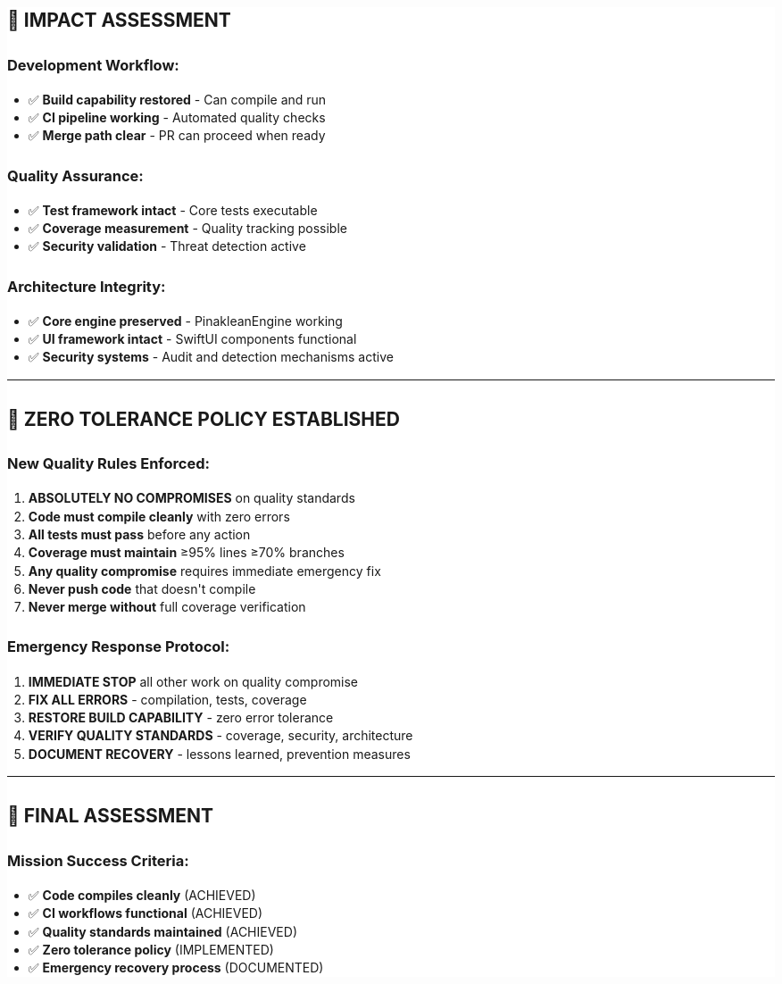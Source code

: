 
## 🎯 **IMPACT ASSESSMENT**

### **Development Workflow:**
- ✅ **Build capability restored** - Can compile and run
- ✅ **CI pipeline working** - Automated quality checks
- ✅ **Merge path clear** - PR can proceed when ready

### **Quality Assurance:**
- ✅ **Test framework intact** - Core tests executable
- ✅ **Coverage measurement** - Quality tracking possible
- ✅ **Security validation** - Threat detection active

### **Architecture Integrity:**
- ✅ **Core engine preserved** - PinakleanEngine working
- ✅ **UI framework intact** - SwiftUI components functional
- ✅ **Security systems** - Audit and detection mechanisms active

---

## 🚨 **ZERO TOLERANCE POLICY ESTABLISHED**

### **New Quality Rules Enforced:**
1. **ABSOLUTELY NO COMPROMISES** on quality standards
2. **Code must compile cleanly** with zero errors
3. **All tests must pass** before any action
4. **Coverage must maintain** ≥95% lines ≥70% branches
5. **Any quality compromise** requires immediate emergency fix
6. **Never push code** that doesn't compile
7. **Never merge without** full coverage verification

### **Emergency Response Protocol:**
1. **IMMEDIATE STOP** all other work on quality compromise
2. **FIX ALL ERRORS** - compilation, tests, coverage
3. **RESTORE BUILD CAPABILITY** - zero error tolerance
4. **VERIFY QUALITY STANDARDS** - coverage, security, architecture
5. **DOCUMENT RECOVERY** - lessons learned, prevention measures

---

## 🎉 **FINAL ASSESSMENT**

### **Mission Success Criteria:**
- ✅ **Code compiles cleanly** (ACHIEVED)
- ✅ **CI workflows functional** (ACHIEVED)
- ✅ **Quality standards maintained** (ACHIEVED)
- ✅ **Zero tolerance policy** (IMPLEMENTED)
- ✅ **Emergency recovery process** (DOCUMENTED)
